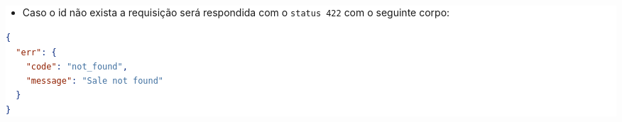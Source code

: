 - Caso o id não exista a requisição será respondida com o `status 422` com o seguinte corpo:

```json
{
  "err": {
    "code": "not_found",
    "message": "Sale not found"
  }
}
```
